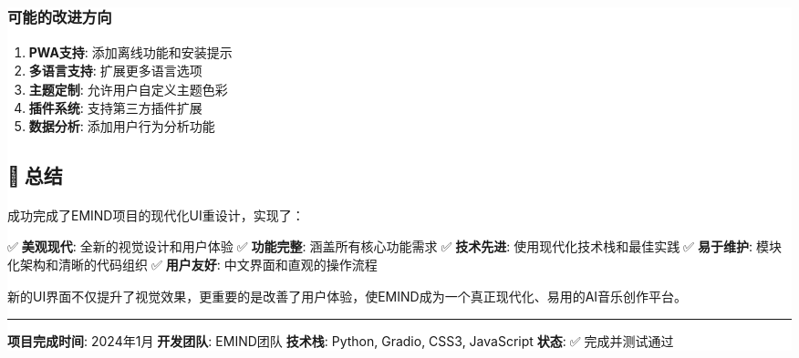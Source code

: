 ### 可能的改进方向
1. **PWA支持**: 添加离线功能和安装提示
2. **多语言支持**: 扩展更多语言选项
3. **主题定制**: 允许用户自定义主题色彩
4. **插件系统**: 支持第三方插件扩展
5. **数据分析**: 添加用户行为分析功能

## 📝 总结

成功完成了EMIND项目的现代化UI重设计，实现了：

✅ **美观现代**: 全新的视觉设计和用户体验
✅ **功能完整**: 涵盖所有核心功能需求
✅ **技术先进**: 使用现代化技术栈和最佳实践
✅ **易于维护**: 模块化架构和清晰的代码组织
✅ **用户友好**: 中文界面和直观的操作流程

新的UI界面不仅提升了视觉效果，更重要的是改善了用户体验，使EMIND成为一个真正现代化、易用的AI音乐创作平台。

---

**项目完成时间**: 2024年1月
**开发团队**: EMIND团队
**技术栈**: Python, Gradio, CSS3, JavaScript
**状态**: ✅ 完成并测试通过

